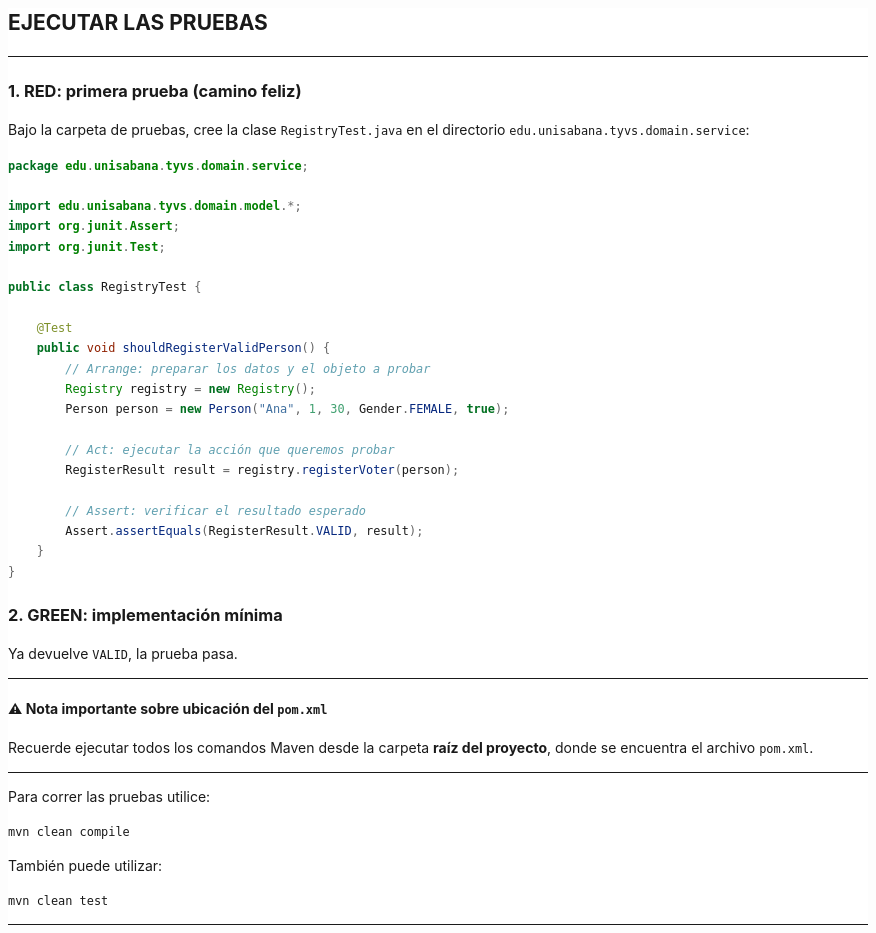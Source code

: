 
## EJECUTAR LAS PRUEBAS

---

### 1. RED: primera prueba (camino feliz)

Bajo la carpeta de pruebas, cree la clase `RegistryTest.java` en el directorio `edu.unisabana.tyvs.domain.service`:

```java
package edu.unisabana.tyvs.domain.service;

import edu.unisabana.tyvs.domain.model.*;
import org.junit.Assert;
import org.junit.Test;

public class RegistryTest {

    @Test
    public void shouldRegisterValidPerson() {
        // Arrange: preparar los datos y el objeto a probar
        Registry registry = new Registry();
        Person person = new Person("Ana", 1, 30, Gender.FEMALE, true);

        // Act: ejecutar la acción que queremos probar
        RegisterResult result = registry.registerVoter(person);

        // Assert: verificar el resultado esperado
        Assert.assertEquals(RegisterResult.VALID, result);
    }
}


```

### 2. GREEN: implementación mínima
Ya devuelve `VALID`, la prueba pasa.

---

#### ⚠️ Nota importante sobre ubicación del `pom.xml`

Recuerde ejecutar todos los comandos Maven desde la carpeta **raíz del proyecto**, donde se encuentra el archivo `pom.xml`.

---

Para correr las pruebas utilice:
```sh
mvn clean compile
```

También puede utilizar:
```sh
mvn clean test
```

---